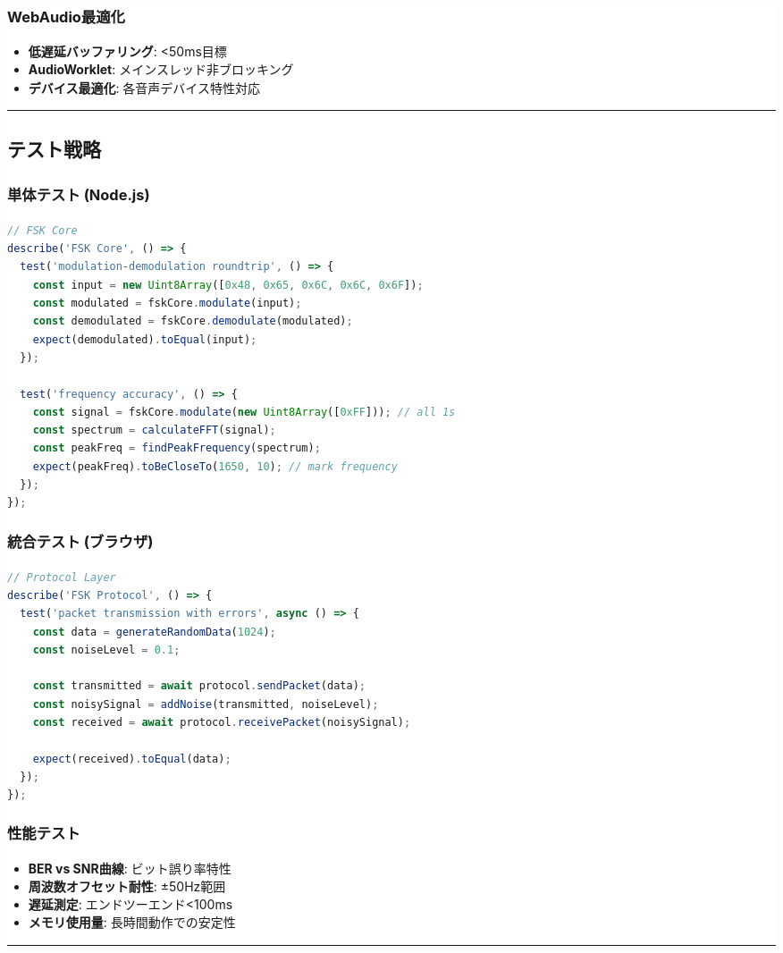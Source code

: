 ### WebAudio最適化
- **低遅延バッファリング**: <50ms目標
- **AudioWorklet**: メインスレッド非ブロッキング
- **デバイス最適化**: 各音声デバイス特性対応

---

## テスト戦略

### 単体テスト (Node.js)
```typescript
// FSK Core
describe('FSK Core', () => {
  test('modulation-demodulation roundtrip', () => {
    const input = new Uint8Array([0x48, 0x65, 0x6C, 0x6C, 0x6F]);
    const modulated = fskCore.modulate(input);
    const demodulated = fskCore.demodulate(modulated);
    expect(demodulated).toEqual(input);
  });
  
  test('frequency accuracy', () => {
    const signal = fskCore.modulate(new Uint8Array([0xFF])); // all 1s
    const spectrum = calculateFFT(signal);
    const peakFreq = findPeakFrequency(spectrum);
    expect(peakFreq).toBeCloseTo(1650, 10); // mark frequency
  });
});
```

### 統合テスト (ブラウザ)
```typescript
// Protocol Layer  
describe('FSK Protocol', () => {
  test('packet transmission with errors', async () => {
    const data = generateRandomData(1024);
    const noiseLevel = 0.1;
    
    const transmitted = await protocol.sendPacket(data);
    const noisySignal = addNoise(transmitted, noiseLevel);
    const received = await protocol.receivePacket(noisySignal);
    
    expect(received).toEqual(data);
  });
});
```

### 性能テスト
- **BER vs SNR曲線**: ビット誤り率特性
- **周波数オフセット耐性**: ±50Hz範囲
- **遅延測定**: エンドツーエンド<100ms
- **メモリ使用量**: 長時間動作での安定性

---